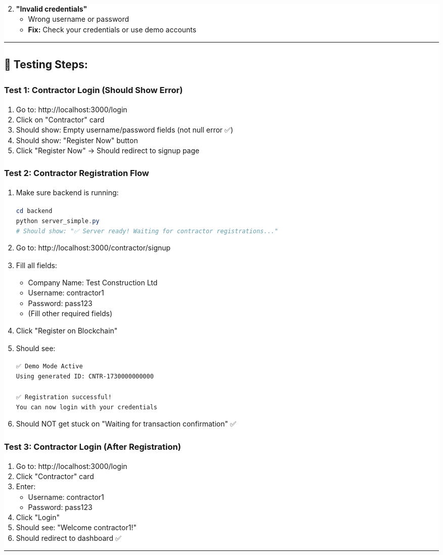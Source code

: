 2. **"Invalid credentials"**
   - Wrong username or password
   - **Fix:** Check your credentials or use demo accounts

---

## 🎯 Testing Steps:

### Test 1: Contractor Login (Should Show Error)
1. Go to: http://localhost:3000/login
2. Click on "Contractor" card
3. Should show: Empty username/password fields (not null error ✅)
4. Should show: "Register Now" button
5. Click "Register Now" → Should redirect to signup page

### Test 2: Contractor Registration Flow
1. Make sure backend is running:
   ```powershell
   cd backend
   python server_simple.py
   # Should show: "✅ Server ready! Waiting for contractor registrations..."
   ```

2. Go to: http://localhost:3000/contractor/signup
3. Fill all fields:
   - Company Name: Test Construction Ltd
   - Username: contractor1
   - Password: pass123
   - (Fill other required fields)
4. Click "Register on Blockchain"
5. Should see:
   ```
   ✅ Demo Mode Active
   Using generated ID: CNTR-1730000000000
   
   ✅ Registration successful!
   You can now login with your credentials
   ```

6. Should NOT get stuck on "Waiting for transaction confirmation" ✅

### Test 3: Contractor Login (After Registration)
1. Go to: http://localhost:3000/login
2. Click "Contractor" card
3. Enter:
   - Username: contractor1
   - Password: pass123
4. Click "Login"
5. Should see: "Welcome contractor1!"
6. Should redirect to dashboard ✅

---

